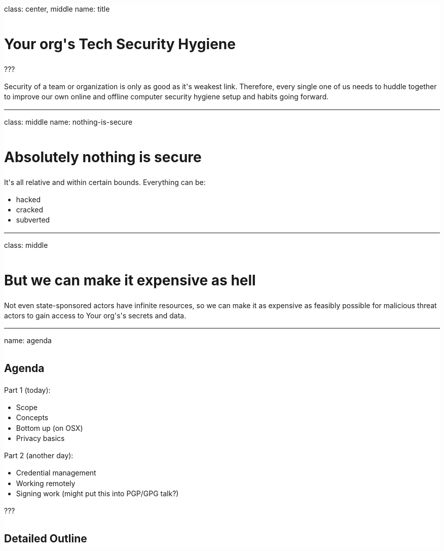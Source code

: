 class: center, middle
name: title

# Your org's Tech Security Hygiene

???

Security of a team or organization is only as good as it's
weakest link. Therefore, every single one of us needs to
huddle together to improve our own online and offline
computer security hygiene setup and habits going forward.

---
class: middle
name: nothing-is-secure

# Absolutely nothing is secure

It's all relative and within certain bounds. Everything can be:

* hacked
* cracked
* subverted

---
class: middle

# But we can make it expensive as hell

Not even state-sponsored actors have infinite resources, so we can make it as
expensive as feasibly possible for malicious threat actors to gain access to
Your org's's secrets and data.

---
name: agenda

## Agenda

Part 1 (today):
* Scope
* Concepts
* Bottom up (on OSX)
* Privacy basics

Part 2 (another day):
* Credential management
* Working remotely
* Signing work (might put this into PGP/GPG talk?)

???

## Detailed Outline
